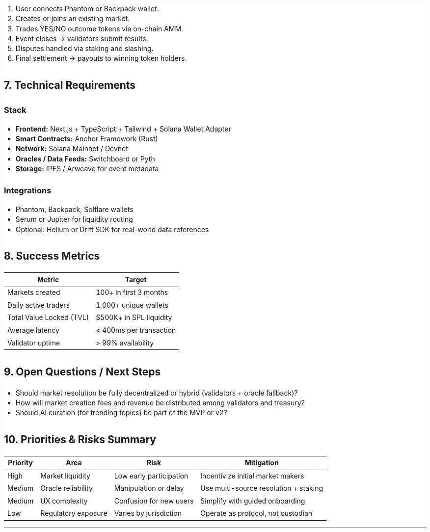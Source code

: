 1. User connects Phantom or Backpack wallet.
2. Creates or joins an existing market.
3. Trades YES/NO outcome tokens via on-chain AMM.
4. Event closes → validators submit results.
5. Disputes handled via staking and slashing.
6. Final settlement → payouts to winning token holders.

## 7. Technical Requirements

### Stack

- **Frontend:** Next.js + TypeScript + Tailwind + Solana Wallet Adapter
- **Smart Contracts:** Anchor Framework (Rust)
- **Network:** Solana Mainnet / Devnet
- **Oracles / Data Feeds:** Switchboard or Pyth
- **Storage:** IPFS / Arweave for event metadata

### Integrations

- Phantom, Backpack, Solflare wallets
- Serum or Jupiter for liquidity routing
- Optional: Helium or Drift SDK for real-world data references

## 8. Success Metrics

| Metric                   | Target                  |
| ------------------------ | ----------------------- |
| Markets created          | 100+ in first 3 months  |
| Daily active traders     | 1,000+ unique wallets   |
| Total Value Locked (TVL) | $500K+ in SPL liquidity |
| Average latency          | < 400ms per transaction |
| Validator uptime         | > 99% availability      |

## 9. Open Questions / Next Steps

- Should market resolution be fully decentralized or hybrid (validators + oracle fallback)?
- How will market creation fees and revenue be distributed among validators and treasury?
- Should AI curation (for trending topics) be part of the MVP or v2?

## 10. Priorities & Risks Summary

| Priority | Area                | Risk                    | Mitigation                            |
| -------- | ------------------- | ----------------------- | ------------------------------------- |
| High     | Market liquidity    | Low early participation | Incentivize initial market makers     |
| Medium   | Oracle reliability  | Manipulation or delay   | Use multi-source resolution + staking |
| Medium   | UX complexity       | Confusion for new users | Simplify with guided onboarding       |
| Low      | Regulatory exposure | Varies by jurisdiction  | Operate as protocol, not custodian    |

---